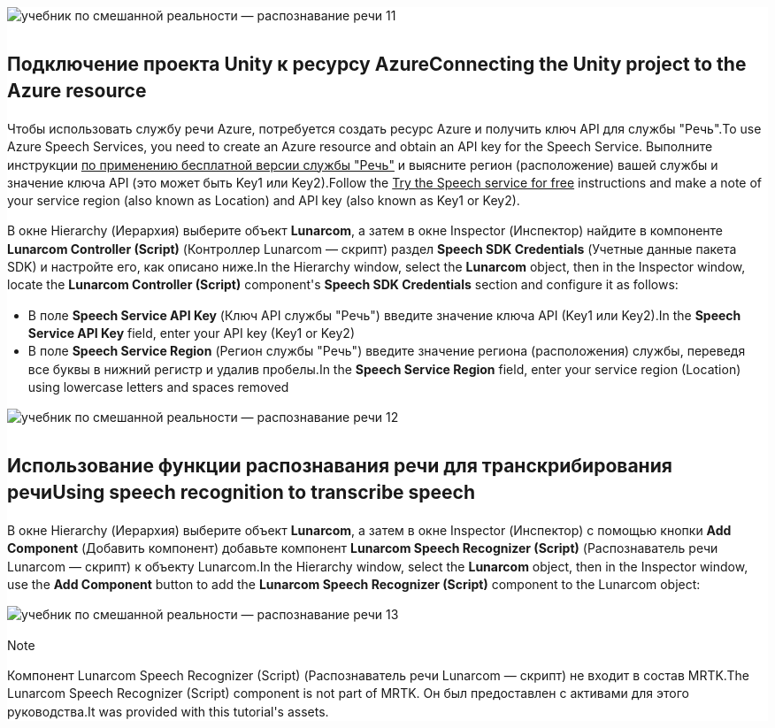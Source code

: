 ![учебник по смешанной реальности — распознавание речи 11](images/mrlearning-speech/tutorial1-section5-step1-5.png)

## <a name="connecting-the-unity-project-to-the-azure-resource"></a><span data-ttu-id="5fde1-172">Подключение проекта Unity к ресурсу Azure</span><span class="sxs-lookup"><span data-stu-id="5fde1-172">Connecting the Unity project to the Azure resource</span></span>

<span data-ttu-id="5fde1-173">Чтобы использовать службу речи Azure, потребуется создать ресурс Azure и получить ключ API для службы "Речь".</span><span class="sxs-lookup"><span data-stu-id="5fde1-173">To use Azure Speech Services, you need to create an Azure resource and obtain an API key for the Speech Service.</span></span> <span data-ttu-id="5fde1-174">Выполните инструкции [по применению бесплатной версии службы "Речь"](/azure/cognitive-services/speech-service/get-started) и выясните регион (расположение) вашей службы и значение ключа API (это может быть Key1 или Key2).</span><span class="sxs-lookup"><span data-stu-id="5fde1-174">Follow the [Try the Speech service for free](/azure/cognitive-services/speech-service/get-started) instructions and make a note of your service region (also known as Location) and API key (also known as Key1 or Key2).</span></span>

<span data-ttu-id="5fde1-175">В окне Hierarchy (Иерархия) выберите объект **Lunarcom**, а затем в окне Inspector (Инспектор) найдите в компоненте **Lunarcom Controller (Script)** (Контроллер Lunarcom — скрипт) раздел **Speech SDK Credentials** (Учетные данные пакета SDK) и настройте его, как описано ниже.</span><span class="sxs-lookup"><span data-stu-id="5fde1-175">In the Hierarchy window, select the **Lunarcom** object, then in the Inspector window, locate the **Lunarcom Controller (Script)** component's **Speech SDK Credentials** section and configure it as follows:</span></span>

* <span data-ttu-id="5fde1-176">В поле **Speech Service API Key** (Ключ API службы "Речь") введите значение ключа API (Key1 или Key2).</span><span class="sxs-lookup"><span data-stu-id="5fde1-176">In the **Speech Service API Key** field, enter your API key (Key1 or Key2)</span></span>
* <span data-ttu-id="5fde1-177">В поле **Speech Service Region** (Регион службы "Речь") введите значение региона (расположения) службы, переведя все буквы в нижний регистр и удалив пробелы.</span><span class="sxs-lookup"><span data-stu-id="5fde1-177">In the **Speech Service Region** field, enter your service region (Location) using lowercase letters and spaces removed</span></span>

![учебник по смешанной реальности — распознавание речи 12](images/mrlearning-speech/tutorial1-section6-step1-1.png)

## <a name="using-speech-recognition-to-transcribe-speech"></a><span data-ttu-id="5fde1-179">Использование функции распознавания речи для транскрибирования речи</span><span class="sxs-lookup"><span data-stu-id="5fde1-179">Using speech recognition to transcribe speech</span></span>

<span data-ttu-id="5fde1-180">В окне Hierarchy (Иерархия) выберите объект **Lunarcom**, а затем в окне Inspector (Инспектор) с помощью кнопки **Add Component** (Добавить компонент) добавьте компонент **Lunarcom Speech Recognizer (Script)** (Распознаватель речи Lunarcom — скрипт) к объекту Lunarcom.</span><span class="sxs-lookup"><span data-stu-id="5fde1-180">In the Hierarchy window, select the **Lunarcom** object, then in the Inspector window, use the **Add Component** button to add the **Lunarcom Speech Recognizer (Script)** component to the Lunarcom object:</span></span>

![учебник по смешанной реальности — распознавание речи 13](images/mrlearning-speech/tutorial1-section7-step1-1.png)

> [!NOTE]
> <span data-ttu-id="5fde1-182">Компонент Lunarcom Speech Recognizer (Script) (Распознаватель речи Lunarcom — скрипт) не входит в состав MRTK.</span><span class="sxs-lookup"><span data-stu-id="5fde1-182">The Lunarcom Speech Recognizer (Script) component is not part of MRTK.</span></span> <span data-ttu-id="5fde1-183">Он был предоставлен с активами для этого руководства.</span><span class="sxs-lookup"><span data-stu-id="5fde1-183">It was provided with this tutorial's assets.</span></span>
